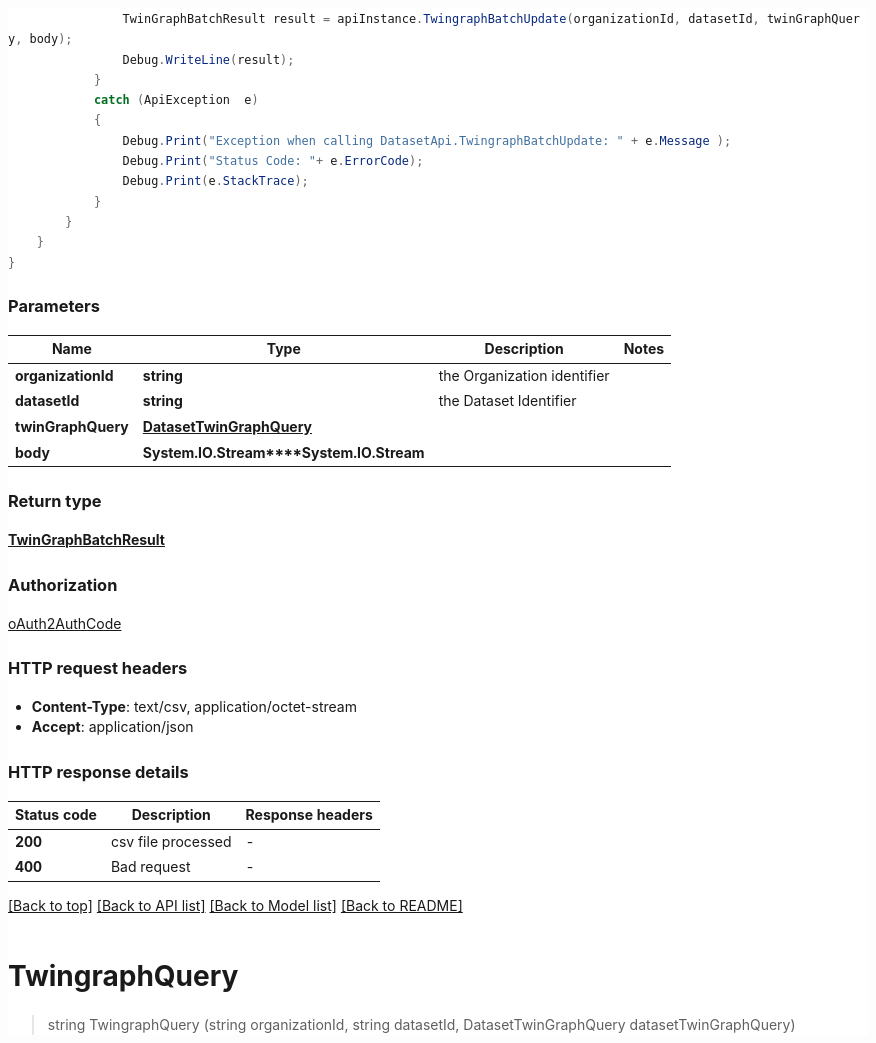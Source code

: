 ```csharp
                TwinGraphBatchResult result = apiInstance.TwingraphBatchUpdate(organizationId, datasetId, twinGraphQuery, body);
                Debug.WriteLine(result);
            }
            catch (ApiException  e)
            {
                Debug.Print("Exception when calling DatasetApi.TwingraphBatchUpdate: " + e.Message );
                Debug.Print("Status Code: "+ e.ErrorCode);
                Debug.Print(e.StackTrace);
            }
        }
    }
}
```

### Parameters

Name | Type | Description  | Notes
------------- | ------------- | ------------- | -------------
 **organizationId** | **string**| the Organization identifier | 
 **datasetId** | **string**| the Dataset Identifier | 
 **twinGraphQuery** | [**DatasetTwinGraphQuery**](DatasetTwinGraphQuery.md)|  | 
 **body** | **System.IO.Stream****System.IO.Stream**|  | 

### Return type

[**TwinGraphBatchResult**](TwinGraphBatchResult.md)

### Authorization

[oAuth2AuthCode](../README.md#oAuth2AuthCode)

### HTTP request headers

 - **Content-Type**: text/csv, application/octet-stream
 - **Accept**: application/json


### HTTP response details
| Status code | Description | Response headers |
|-------------|-------------|------------------|
| **200** | csv file processed |  -  |
| **400** | Bad request |  -  |

[[Back to top]](#) [[Back to API list]](../README.md#documentation-for-api-endpoints) [[Back to Model list]](../README.md#documentation-for-models) [[Back to README]](../README.md)

<a name="twingraphquery"></a>
# **TwingraphQuery**
> string TwingraphQuery (string organizationId, string datasetId, DatasetTwinGraphQuery datasetTwinGraphQuery)
